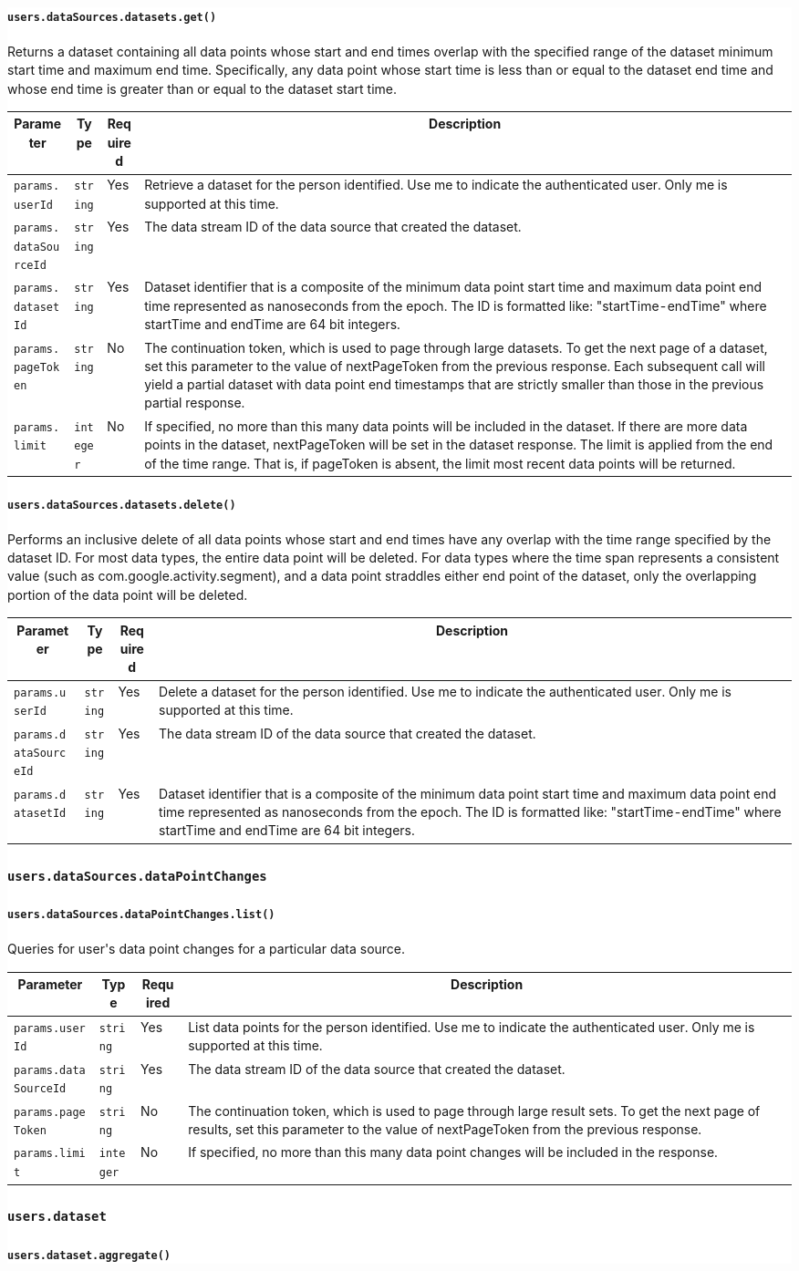 #### `users.dataSources.datasets.get()`

Returns a dataset containing all data points whose start and end times overlap with the specified range of the dataset minimum start time and maximum end time. Specifically, any data point whose start time is less than or equal to the dataset end time and whose end time is greater than or equal to the dataset start time.

| Parameter | Type | Required | Description |
|---|---|---|---|
| `params.userId` | `string` | Yes | Retrieve a dataset for the person identified. Use me to indicate the authenticated user. Only me is supported at this time. |
| `params.dataSourceId` | `string` | Yes | The data stream ID of the data source that created the dataset. |
| `params.datasetId` | `string` | Yes | Dataset identifier that is a composite of the minimum data point start time and maximum data point end time represented as nanoseconds from the epoch. The ID is formatted like: "startTime-endTime" where startTime and endTime are 64 bit integers. |
| `params.pageToken` | `string` | No | The continuation token, which is used to page through large datasets. To get the next page of a dataset, set this parameter to the value of nextPageToken from the previous response. Each subsequent call will yield a partial dataset with data point end timestamps that are strictly smaller than those in the previous partial response. |
| `params.limit` | `integer` | No | If specified, no more than this many data points will be included in the dataset. If there are more data points in the dataset, nextPageToken will be set in the dataset response. The limit is applied from the end of the time range. That is, if pageToken is absent, the limit most recent data points will be returned. |

#### `users.dataSources.datasets.delete()`

Performs an inclusive delete of all data points whose start and end times have any overlap with the time range specified by the dataset ID. For most data types, the entire data point will be deleted. For data types where the time span represents a consistent value (such as com.google.activity.segment), and a data point straddles either end point of the dataset, only the overlapping portion of the data point will be deleted.

| Parameter | Type | Required | Description |
|---|---|---|---|
| `params.userId` | `string` | Yes | Delete a dataset for the person identified. Use me to indicate the authenticated user. Only me is supported at this time. |
| `params.dataSourceId` | `string` | Yes | The data stream ID of the data source that created the dataset. |
| `params.datasetId` | `string` | Yes | Dataset identifier that is a composite of the minimum data point start time and maximum data point end time represented as nanoseconds from the epoch. The ID is formatted like: "startTime-endTime" where startTime and endTime are 64 bit integers. |

### `users.dataSources.dataPointChanges`

#### `users.dataSources.dataPointChanges.list()`

Queries for user's data point changes for a particular data source.

| Parameter | Type | Required | Description |
|---|---|---|---|
| `params.userId` | `string` | Yes | List data points for the person identified. Use me to indicate the authenticated user. Only me is supported at this time. |
| `params.dataSourceId` | `string` | Yes | The data stream ID of the data source that created the dataset. |
| `params.pageToken` | `string` | No | The continuation token, which is used to page through large result sets. To get the next page of results, set this parameter to the value of nextPageToken from the previous response. |
| `params.limit` | `integer` | No | If specified, no more than this many data point changes will be included in the response. |

### `users.dataset`

#### `users.dataset.aggregate()`

